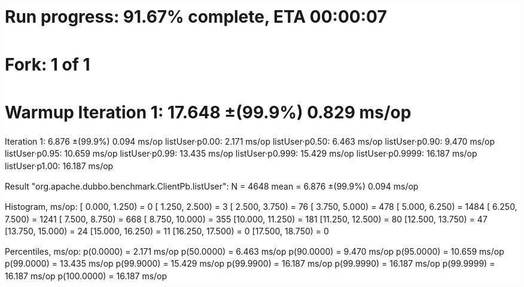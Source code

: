# Run progress: 91.67% complete, ETA 00:00:07
# Fork: 1 of 1
# Warmup Iteration   1: 17.648 ±(99.9%) 0.829 ms/op
Iteration   1: 6.876 ±(99.9%) 0.094 ms/op
                 listUser·p0.00:   2.171 ms/op
                 listUser·p0.50:   6.463 ms/op
                 listUser·p0.90:   9.470 ms/op
                 listUser·p0.95:   10.659 ms/op
                 listUser·p0.99:   13.435 ms/op
                 listUser·p0.999:  15.429 ms/op
                 listUser·p0.9999: 16.187 ms/op
                 listUser·p1.00:   16.187 ms/op



Result "org.apache.dubbo.benchmark.ClientPb.listUser":
  N = 4648
  mean =      6.876 ±(99.9%) 0.094 ms/op

  Histogram, ms/op:
    [ 0.000,  1.250) = 0 
    [ 1.250,  2.500) = 3 
    [ 2.500,  3.750) = 76 
    [ 3.750,  5.000) = 478 
    [ 5.000,  6.250) = 1484 
    [ 6.250,  7.500) = 1241 
    [ 7.500,  8.750) = 668 
    [ 8.750, 10.000) = 355 
    [10.000, 11.250) = 181 
    [11.250, 12.500) = 80 
    [12.500, 13.750) = 47 
    [13.750, 15.000) = 24 
    [15.000, 16.250) = 11 
    [16.250, 17.500) = 0 
    [17.500, 18.750) = 0 

  Percentiles, ms/op:
      p(0.0000) =      2.171 ms/op
     p(50.0000) =      6.463 ms/op
     p(90.0000) =      9.470 ms/op
     p(95.0000) =     10.659 ms/op
     p(99.0000) =     13.435 ms/op
     p(99.9000) =     15.429 ms/op
     p(99.9900) =     16.187 ms/op
     p(99.9990) =     16.187 ms/op
     p(99.9999) =     16.187 ms/op
    p(100.0000) =     16.187 ms/op

